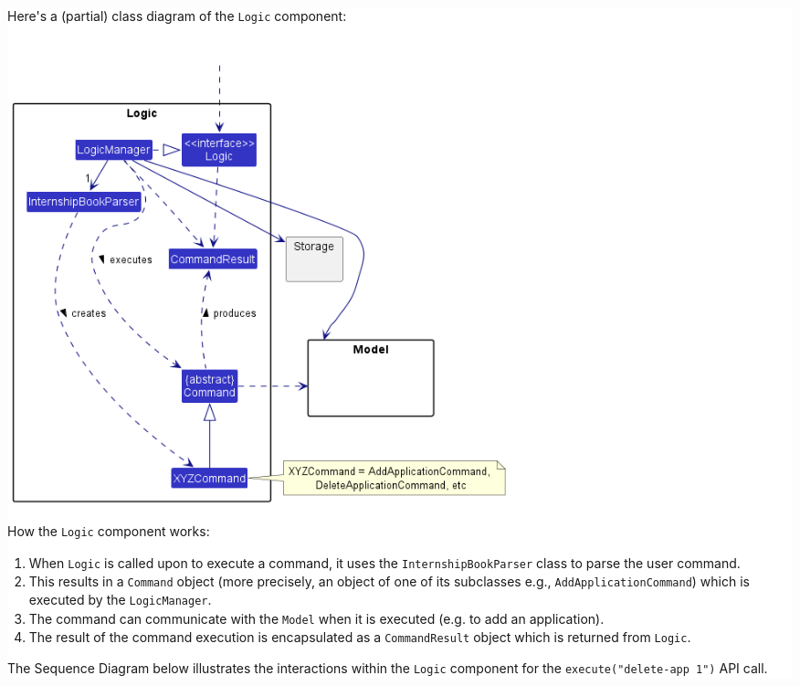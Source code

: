 Here's a (partial) class diagram of the `Logic` component:

<img src="images/LogicClassDiagram.png" width="550"/>

How the `Logic` component works:
1. When `Logic` is called upon to execute a command, it uses the `InternshipBookParser` class to parse the user command.
1. This results in a `Command` object (more precisely, an object of one of its subclasses e.g., `AddApplicationCommand`) which is executed by the `LogicManager`.
1. The command can communicate with the `Model` when it is executed (e.g. to add an application).
1. The result of the command execution is encapsulated as a `CommandResult` object which is returned from `Logic`.

<div style="page-break-after: always;"></div>

The Sequence Diagram below illustrates the interactions within the `Logic` component for the `execute("delete-app 1")` API call.
